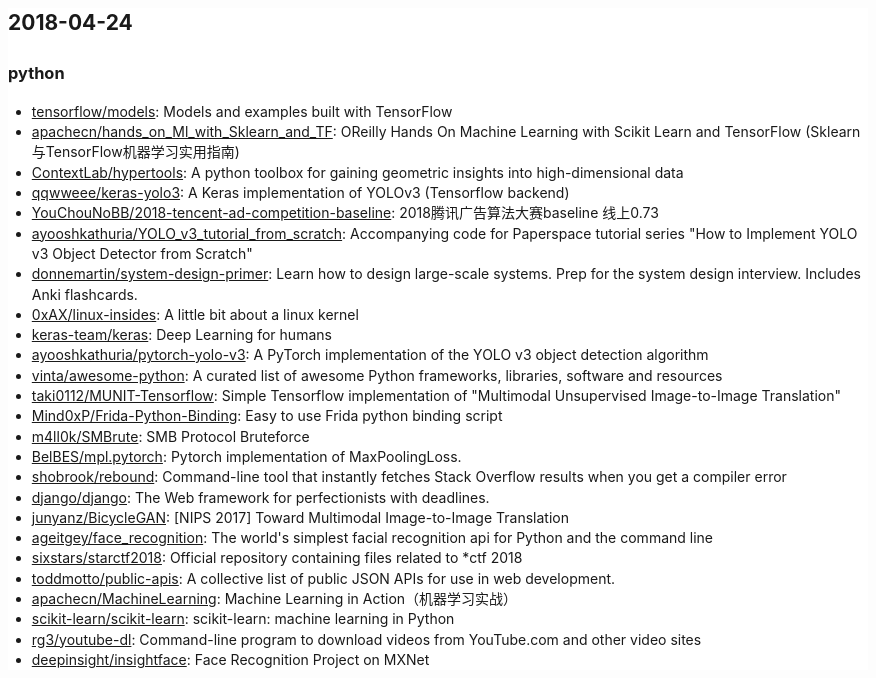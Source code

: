 ## 2018-04-24

### python
* [tensorflow/models](https://github.com/tensorflow/models): Models and examples built with TensorFlow
* [apachecn/hands_on_Ml_with_Sklearn_and_TF](https://github.com/apachecn/hands_on_Ml_with_Sklearn_and_TF): OReilly Hands On Machine Learning with Scikit Learn and TensorFlow (Sklearn与TensorFlow机器学习实用指南)
* [ContextLab/hypertools](https://github.com/ContextLab/hypertools): A python toolbox for gaining geometric insights into high-dimensional data
* [qqwweee/keras-yolo3](https://github.com/qqwweee/keras-yolo3): A Keras implementation of YOLOv3 (Tensorflow backend)
* [YouChouNoBB/2018-tencent-ad-competition-baseline](https://github.com/YouChouNoBB/2018-tencent-ad-competition-baseline): 2018腾讯广告算法大赛baseline 线上0.73
* [ayooshkathuria/YOLO_v3_tutorial_from_scratch](https://github.com/ayooshkathuria/YOLO_v3_tutorial_from_scratch): Accompanying code for Paperspace tutorial series "How to Implement YOLO v3 Object Detector from Scratch"
* [donnemartin/system-design-primer](https://github.com/donnemartin/system-design-primer): Learn how to design large-scale systems. Prep for the system design interview. Includes Anki flashcards.
* [0xAX/linux-insides](https://github.com/0xAX/linux-insides): A little bit about a linux kernel
* [keras-team/keras](https://github.com/keras-team/keras): Deep Learning for humans
* [ayooshkathuria/pytorch-yolo-v3](https://github.com/ayooshkathuria/pytorch-yolo-v3): A PyTorch implementation of the YOLO v3 object detection algorithm
* [vinta/awesome-python](https://github.com/vinta/awesome-python): A curated list of awesome Python frameworks, libraries, software and resources
* [taki0112/MUNIT-Tensorflow](https://github.com/taki0112/MUNIT-Tensorflow): Simple Tensorflow implementation of "Multimodal Unsupervised Image-to-Image Translation"
* [Mind0xP/Frida-Python-Binding](https://github.com/Mind0xP/Frida-Python-Binding): Easy to use Frida python binding script
* [m4ll0k/SMBrute](https://github.com/m4ll0k/SMBrute): SMB Protocol Bruteforce
* [BelBES/mpl.pytorch](https://github.com/BelBES/mpl.pytorch): Pytorch implementation of MaxPoolingLoss.
* [shobrook/rebound](https://github.com/shobrook/rebound): Command-line tool that instantly fetches Stack Overflow results when you get a compiler error
* [django/django](https://github.com/django/django): The Web framework for perfectionists with deadlines.
* [junyanz/BicycleGAN](https://github.com/junyanz/BicycleGAN): [NIPS 2017] Toward Multimodal Image-to-Image Translation
* [ageitgey/face_recognition](https://github.com/ageitgey/face_recognition): The world's simplest facial recognition api for Python and the command line
* [sixstars/starctf2018](https://github.com/sixstars/starctf2018): Official repository containing files related to *ctf 2018
* [toddmotto/public-apis](https://github.com/toddmotto/public-apis): A collective list of public JSON APIs for use in web development.
* [apachecn/MachineLearning](https://github.com/apachecn/MachineLearning): Machine Learning in Action（机器学习实战）
* [scikit-learn/scikit-learn](https://github.com/scikit-learn/scikit-learn): scikit-learn: machine learning in Python
* [rg3/youtube-dl](https://github.com/rg3/youtube-dl): Command-line program to download videos from YouTube.com and other video sites
* [deepinsight/insightface](https://github.com/deepinsight/insightface): Face Recognition Project on MXNet
